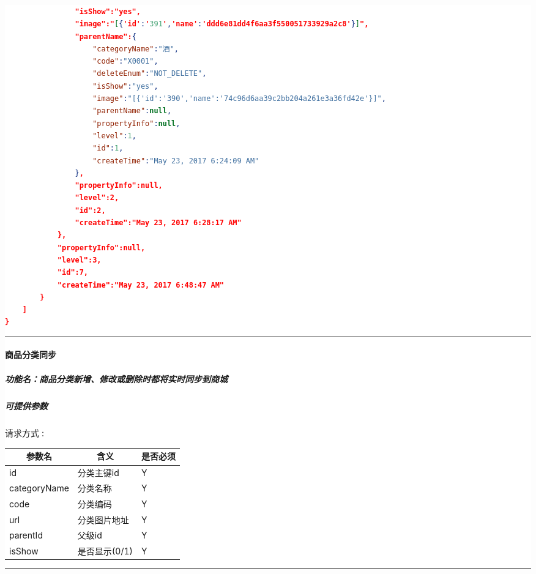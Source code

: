 ```json
                "isShow":"yes",
                "image":"[{'id':'391','name':'ddd6e81dd4f6aa3f550051733929a2c8'}]",
                "parentName":{
                    "categoryName":"酒",
                    "code":"X0001",
                    "deleteEnum":"NOT_DELETE",
                    "isShow":"yes",
                    "image":"[{'id':'390','name':'74c96d6aa39c2bb204a261e3a36fd42e'}]",
                    "parentName":null,
                    "propertyInfo":null,
                    "level":1,
                    "id":1,
                    "createTime":"May 23, 2017 6:24:09 AM"
                },
                "propertyInfo":null,
                "level":2,
                "id":2,
                "createTime":"May 23, 2017 6:28:17 AM"
            },
            "propertyInfo":null,
            "level":3,
            "id":7,
            "createTime":"May 23, 2017 6:48:47 AM"
        }
    ]
}
```

----------------------------------------
#### 商品分类同步

##### 功能名：商品分类新增、修改或删除时都将实时同步到商城
##### 可提供参数
请求方式 :

参数名    | 含义    | 是否必须
-------|--------|-----
id |分类主键id|Y
categoryName|分类名称|Y
code|分类编码|Y
url|分类图片地址|Y
parentId|父级id|Y
isShow|是否显示(0/1)|Y

----------------------------------------